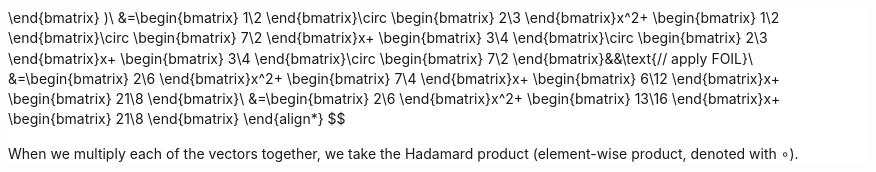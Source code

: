 \end{bmatrix}
)\\
&=\begin{bmatrix}
1\\2
\end{bmatrix}\circ
\begin{bmatrix}
2\\3
\end{bmatrix}x^2+
\begin{bmatrix}
1\\2
\end{bmatrix}\circ
\begin{bmatrix}
7\\2
\end{bmatrix}x+
\begin{bmatrix}
3\\4
\end{bmatrix}\circ
\begin{bmatrix}
2\\3
\end{bmatrix}x+
\begin{bmatrix}
3\\4
\end{bmatrix}\circ
\begin{bmatrix}
7\\2
\end{bmatrix}&&\text{// apply FOIL}\\
&=\begin{bmatrix}
2\\6
\end{bmatrix}x^2+
\begin{bmatrix}
7\\4
\end{bmatrix}x+
\begin{bmatrix}
6\\12
\end{bmatrix}x+
\begin{bmatrix}
21\\8
\end{bmatrix}\\
&=\begin{bmatrix}
2\\6
\end{bmatrix}x^2+
\begin{bmatrix}
13\\16
\end{bmatrix}x+
\begin{bmatrix}
21\\8
\end{bmatrix}
\end{align*}
$$

When we multiply each of the vectors together, we take the Hadamard product (element-wise product, denoted with $\circ$).
